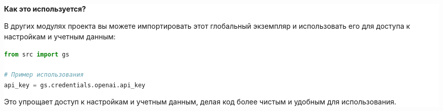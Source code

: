 **Как это используется?**

В других модулях проекта вы можете импортировать этот глобальный экземпляр и использовать его для доступа к настройкам и учетным данным:

```python
from src import gs

# Пример использования
api_key = gs.credentials.openai.api_key
```

Это упрощает доступ к настройкам и учетным данным, делая код более чистым и удобным для использования.